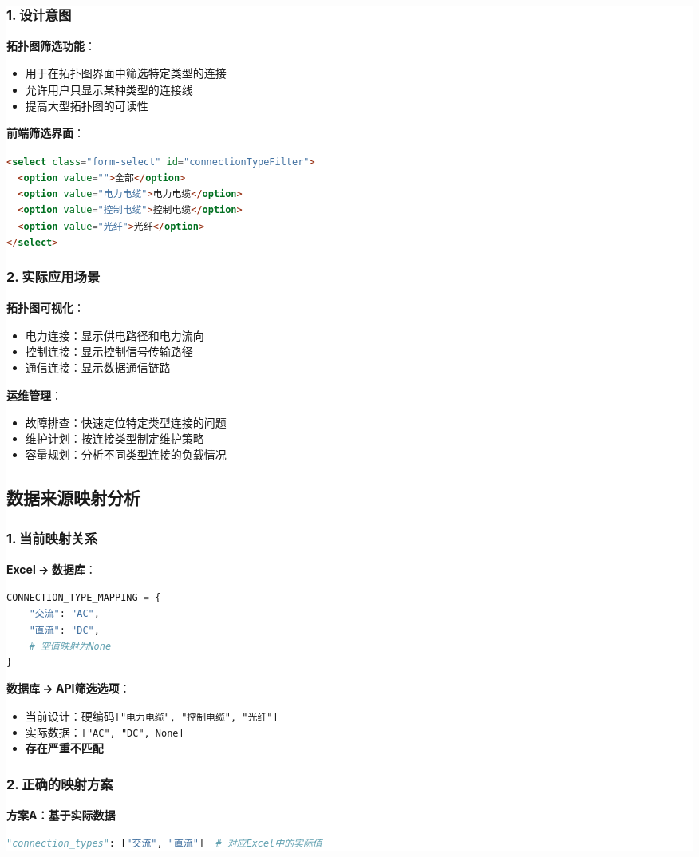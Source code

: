 ### 1. 设计意图

**拓扑图筛选功能**：
- 用于在拓扑图界面中筛选特定类型的连接
- 允许用户只显示某种类型的连接线
- 提高大型拓扑图的可读性

**前端筛选界面**：
```html
<select class="form-select" id="connectionTypeFilter">
  <option value="">全部</option>
  <option value="电力电缆">电力电缆</option>
  <option value="控制电缆">控制电缆</option>
  <option value="光纤">光纤</option>
</select>
```

### 2. 实际应用场景

**拓扑图可视化**：
- 电力连接：显示供电路径和电力流向
- 控制连接：显示控制信号传输路径
- 通信连接：显示数据通信链路

**运维管理**：
- 故障排查：快速定位特定类型连接的问题
- 维护计划：按连接类型制定维护策略
- 容量规划：分析不同类型连接的负载情况

## 数据来源映射分析

### 1. 当前映射关系

**Excel → 数据库**：
```python
CONNECTION_TYPE_MAPPING = {
    "交流": "AC",
    "直流": "DC",
    # 空值映射为None
}
```

**数据库 → API筛选选项**：
- 当前设计：硬编码`["电力电缆", "控制电缆", "光纤"]`
- 实际数据：`["AC", "DC", None]`
- **存在严重不匹配**

### 2. 正确的映射方案

**方案A：基于实际数据**
```python
"connection_types": ["交流", "直流"]  # 对应Excel中的实际值
```
